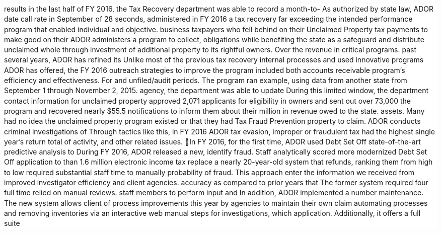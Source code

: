 results in the last half of FY 2016, the
                                                 Tax Recovery
department was able to record a month-to-
                                                 As   authorized   by    state   law,     ADOR
date call rate in September of 28 seconds,
                                                 administered in FY 2016 a tax recovery
far exceeding the intended performance
                                                 program    that   enabled   individual    and
objective.
                                                 business taxpayers who fell behind on their
Unclaimed Property
                                                 tax payments to make good on their
ADOR administers a program to collect,           obligations while benefiting the state as a
safeguard      and    distribute    unclaimed    whole through investment of additional
property to its rightful owners. Over the        revenue in critical programs.
past several years, ADOR has refined its
                                                 Unlike most of the previous tax recovery
internal processes and used innovative
                                                 programs ADOR has offered, the FY 2016
outreach      strategies   to    improve   the
                                                 program included both accounts receivable
program’s efficiency and effectiveness. For
                                                 and unfiled/audit periods. The program ran
example, using data from another state
                                                 from September 1 through November 2, 2015.
agency, the department was able to update
                                                 During this limited window, the department
contact information for unclaimed property
                                                 approved 2,071 applicants for eligibility in
owners       and   sent    out   over   73,000
                                                 the program and recovered nearly $55.5
notifications to inform them about their
                                                 million in revenue owed to the state.
assets. Many had no idea the unclaimed
property program existed or that they had        Tax Fraud Prevention
property to claim.
                                                 ADOR conducts criminal investigations of
Through tactics like this, in FY 2016 ADOR       tax evasion, improper or fraudulent tax
had the highest single year’s return total of    activity, and other related issues.
In FY 2016, for the first time, ADOR used             Debt Set Off
state-of-the-art       predictive   analysis     to
                                                      During FY 2016, ADOR released a new,
identify fraud. Staff analytically scored more
                                                      modernized Debt Set Off application to
than 1.6 million electronic income tax
                                                      replace a nearly 20-year-old system that
refunds, ranking them from high to low
                                                      required substantial staff time to manually
probability       of   fraud.   This     approach
                                                      enter the information we received from
improved         investigator   efficiency     and
                                                      client agencies.
accuracy as compared to prior years that
                                                      The former system required four full time
relied on manual reviews.
                                                      staff members to perform input and
In addition, ADOR implemented a number
                                                      maintenance. The new system allows client
of process improvements this year by
                                                      agencies to maintain their own claim
automating         processes    and      removing
                                                      inventories    via    an    interactive     web
manual steps for investigations, which
                                                      application. Additionally, it offers a full suite